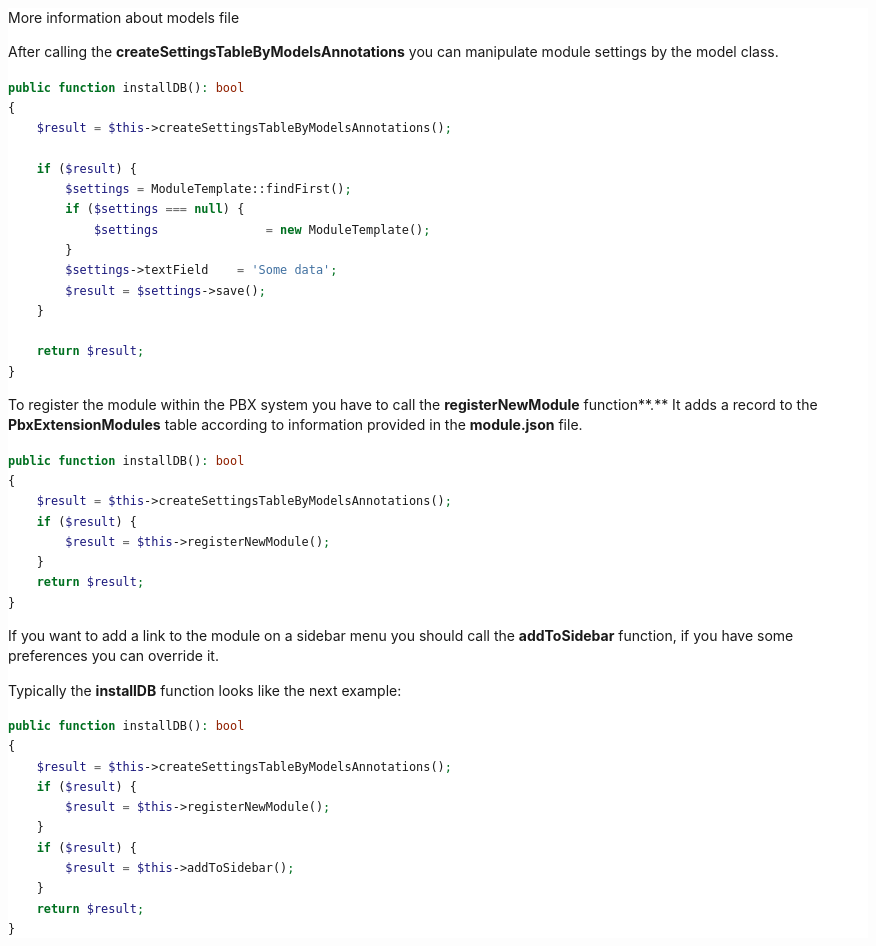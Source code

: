 More information about models file

After calling the **createSettingsTableByModelsAnnotations** you can manipulate module settings by the model class.

```php
public function installDB(): bool
{
    $result = $this->createSettingsTableByModelsAnnotations();
    
    if ($result) {
        $settings = ModuleTemplate::findFirst();
        if ($settings === null) {
            $settings               = new ModuleTemplate();
        }
        $settings->textField    = 'Some data';  
        $result = $settings->save();
    }

    return $result;
}
```

To register the module within the PBX system you have to call the **registerNewModule** function**.** It adds a record to the **PbxExtensionModules** table according to information provided in the **module.json** file.

```php
public function installDB(): bool
{
    $result = $this->createSettingsTableByModelsAnnotations();
    if ($result) {
        $result = $this->registerNewModule();
    }
    return $result;
}
```

If you want to add a link to the module on a sidebar menu you should call the **addToSidebar** function, if you have some preferences you can override it.

Typically the **installDB** function looks like the next example:

```php
public function installDB(): bool
{
    $result = $this->createSettingsTableByModelsAnnotations();
    if ($result) {
        $result = $this->registerNewModule();
    }
    if ($result) {
        $result = $this->addToSidebar();
    }
    return $result;
}
```

